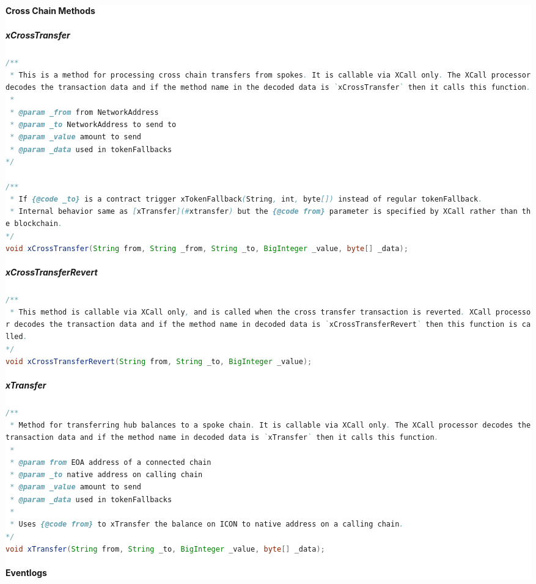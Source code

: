 #### Cross Chain Methods
##### xCrossTransfer
```java
/**
 * This is a method for processing cross chain transfers from spokes. It is callable via XCall only. The XCall processor decodes the transaction data and if the method name in the decoded data is `xCrossTransfer` then it calls this function.
 * 
 * @param _from from NetworkAddress
 * @param _to NetworkAddress to send to
 * @param _value amount to send
 * @param _data used in tokenFallbacks
*/

/**
 * If {@code _to} is a contract trigger xTokenFallback(String, int, byte[]) instead of regular tokenFallback.
 * Internal behavior same as [xTransfer](#xtransfer) but the {@code from} parameter is specified by XCall rather than the blockchain.
*/
void xCrossTransfer(String from, String _from, String _to, BigInteger _value, byte[] _data);
```

##### xCrossTransferRevert
```java
/**
 * This method is callable via XCall only, and is called when the cross transfer transaction is reverted. XCall processor decodes the transaction data and if the method name in decoded data is `xCrossTransferRevert` then this function is called.
*/
void xCrossTransferRevert(String from, String _to, BigInteger _value);
```

##### xTransfer
```java
/**
 * Method for transferring hub balances to a spoke chain. It is callable via XCall only. The XCall processor decodes the transaction data and if the method name in decoded data is `xTransfer` then it calls this function.
 * 
 * @param from EOA address of a connected chain
 * @param _to native address on calling chain
 * @param _value amount to send
 * @param _data used in tokenFallbacks
 * 
 * Uses {@code from} to xTransfer the balance on ICON to native address on a calling chain.
*/
void xTransfer(String from, String _to, BigInteger _value, byte[] _data);
```

#### Eventlogs
